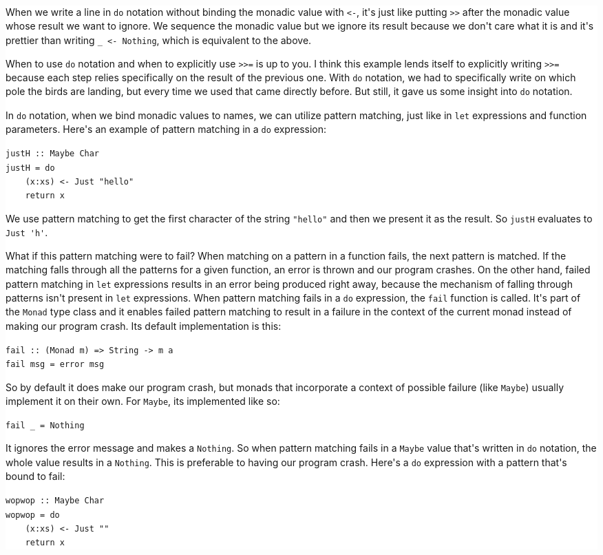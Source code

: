 When we write a line in `do` notation without binding the monadic value with
`<-`, it's just like putting `>>` after the monadic value whose result we want
to ignore. We sequence the monadic value but we ignore its result because we
don't care what it is and it's prettier than writing `_ <- Nothing`, which is
equivalent to the above.

When to use `do` notation and when to explicitly use `>>=` is up to you. I think
this example lends itself to explicitly writing `>>=` because each step relies
specifically on the result of the previous one. With `do` notation, we had to
specifically write on which pole the birds are landing, but every time we used
that came directly before. But still, it gave us some insight into `do`
notation.

In `do` notation, when we bind monadic values to names, we can utilize pattern
matching, just like in `let` expressions and function parameters. Here's an
example of pattern matching in a `do` expression:

```{.haskell:hs}
justH :: Maybe Char
justH = do
    (x:xs) <- Just "hello"
    return x
```

We use pattern matching to get the first character of the string `"hello"` and
then we present it as the result. So `justH` evaluates to `Just 'h'`.

What if this pattern matching were to fail? When matching on a pattern in a
function fails, the next pattern is matched. If the matching falls through all
the patterns for a given function, an error is thrown and our program crashes.
On the other hand, failed pattern matching in `let` expressions results in an
error being produced right away, because the mechanism of falling through
patterns isn't present in `let` expressions. When pattern matching fails in a
`do` expression, the `fail` function is called. It's part of the `Monad` type
class and it enables failed pattern matching to result in a failure in the
context of the current monad instead of making our program crash. Its default
implementation is this:

```{.haskell:hs}
fail :: (Monad m) => String -> m a
fail msg = error msg
```

So by default it does make our program crash, but monads that incorporate a
context of possible failure (like `Maybe`) usually implement it on their own.
For `Maybe`, its implemented like so:

```{.haskell:hs}
fail _ = Nothing
```

It ignores the error message and makes a `Nothing`. So when pattern matching
fails in a `Maybe` value that's written in `do` notation, the whole value
results in a `Nothing`. This is preferable to having our program crash. Here's a
`do` expression with a pattern that's bound to fail:

```{.haskell:hs}
wopwop :: Maybe Char
wopwop = do
    (x:xs) <- Just ""
    return x
```

